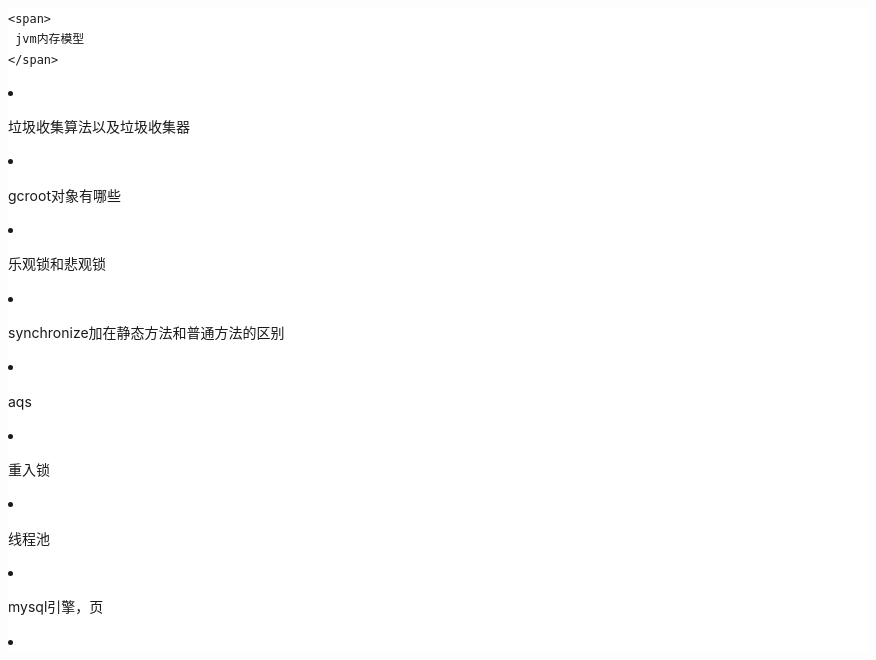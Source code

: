     <span>
     jvm内存模型
    </span>
   </p>
  </li>
  <li>
   <p>
    <span>
     垃圾收集算法以及垃圾收集器
    </span>
   </p>
  </li>
  <li>
   <p>
    <span>
     gcroot对象有哪些
    </span>
   </p>
  </li>
  <li>
   <p>
    <span>
     乐观锁和悲观锁
    </span>
   </p>
  </li>
  <li>
   <p>
    <span>
     synchronize加在静态方法和普通方法的区别
    </span>
   </p>
  </li>
  <li>
   <p>
    <span>
     aqs
    </span>
   </p>
  </li>
  <li>
   <p>
    <span>
     重入锁
    </span>
   </p>
  </li>
  <li>
   <p>
    <span>
     线程池
    </span>
   </p>
  </li>
  <li>
   <p>
    <span>
     mysql引擎，页
    </span>
   </p>
  </li>
  <li>
   <p>
    <span>